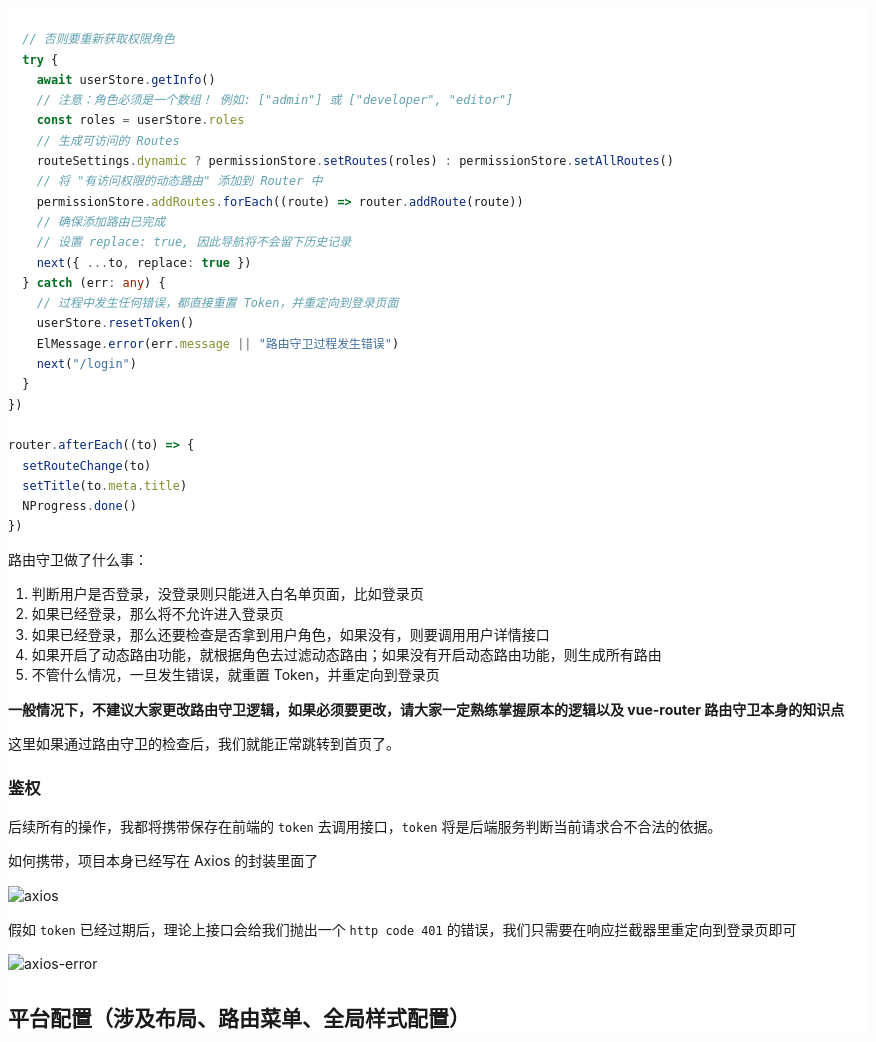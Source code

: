```ts

  // 否则要重新获取权限角色
  try {
    await userStore.getInfo()
    // 注意：角色必须是一个数组！ 例如: ["admin"] 或 ["developer", "editor"]
    const roles = userStore.roles
    // 生成可访问的 Routes
    routeSettings.dynamic ? permissionStore.setRoutes(roles) : permissionStore.setAllRoutes()
    // 将 "有访问权限的动态路由" 添加到 Router 中
    permissionStore.addRoutes.forEach((route) => router.addRoute(route))
    // 确保添加路由已完成
    // 设置 replace: true, 因此导航将不会留下历史记录
    next({ ...to, replace: true })
  } catch (err: any) {
    // 过程中发生任何错误，都直接重置 Token，并重定向到登录页面
    userStore.resetToken()
    ElMessage.error(err.message || "路由守卫过程发生错误")
    next("/login")
  }
})

router.afterEach((to) => {
  setRouteChange(to)
  setTitle(to.meta.title)
  NProgress.done()
})
```

路由守卫做了什么事：

1. 判断用户是否登录，没登录则只能进入白名单页面，比如登录页
2. 如果已经登录，那么将不允许进入登录页
3. 如果已经登录，那么还要检查是否拿到用户角色，如果没有，则要调用用户详情接口
4. 如果开启了动态路由功能，就根据角色去过滤动态路由；如果没有开启动态路由功能，则生成所有路由
5. 不管什么情况，一旦发生错误，就重置 Token，并重定向到登录页

**一般情况下，不建议大家更改路由守卫逻辑，如果必须要更改，请大家一定熟练掌握原本的逻辑以及 vue-router 路由守卫本身的知识点**

这里如果通过路由守卫的检查后，我们就能正常跳转到首页了。

### 鉴权

后续所有的操作，我都将携带保存在前端的 `token` 去调用接口，`token` 将是后端服务判断当前请求合不合法的依据。

如何携带，项目本身已经写在 Axios 的封装里面了

![axios](https://p3-juejin.byteimg.com/tos-cn-i-k3u1fbpfcp/d3682dbd5f7744eda74b7b3dc9c12872~tplv-k3u1fbpfcp-jj-mark:3024:0:0:0:q75.awebp#?w=909&h=766&s=58876&e=png&b=1e1e1e)

假如 `token` 已经过期后，理论上接口会给我们抛出一个 `http code 401` 的错误，我们只需要在响应拦截器里重定向到登录页即可

![axios-error](https://p6-juejin.byteimg.com/tos-cn-i-k3u1fbpfcp/9aca133d3dfc4d09949e12478f2fe4b0~tplv-k3u1fbpfcp-jj-mark:3024:0:0:0:q75.awebp#?w=875&h=1027&s=77198&e=png&b=1f1f1f)

## 平台配置（涉及布局、路由菜单、全局样式配置）
